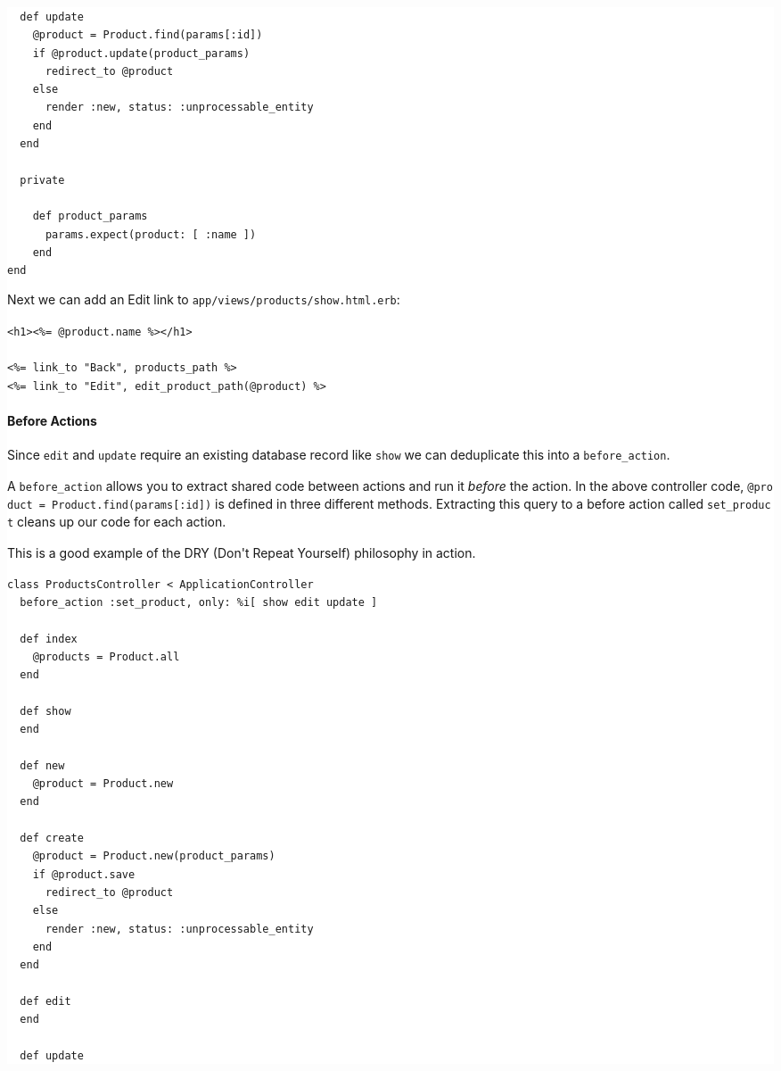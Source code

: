 ```ruby#23-34
  def update
    @product = Product.find(params[:id])
	if @product.update(product_params)
      redirect_to @product
    else
      render :new, status: :unprocessable_entity
    end
  end

  private

	def product_params
	  params.expect(product: [ :name ])
	end
end
```

Next we can add an Edit link to `app/views/products/show.html.erb`:

```erb#4
<h1><%= @product.name %></h1>

<%= link_to "Back", products_path %>
<%= link_to "Edit", edit_product_path(@product) %>
```

#### Before Actions

Since `edit` and `update` require an existing database record like `show` we can deduplicate this into a `before_action`.

A `before_action` allows you to extract shared code between actions and run it *before* the action. In the above controller code, `@product = Product.find(params[:id])` is defined in three different methods. Extracting this query to a before action called `set_product` cleans up our code for each action.

This is a good example of the DRY (Don't Repeat Yourself) philosophy in action.

```ruby#2,8-9,24-25,27-33,37-39
class ProductsController < ApplicationController
  before_action :set_product, only: %i[ show edit update ]

  def index
    @products = Product.all
  end

  def show
  end

  def new
    @product = Product.new
  end

  def create
    @product = Product.new(product_params)
    if @product.save
      redirect_to @product
    else
      render :new, status: :unprocessable_entity
    end
  end

  def edit
  end

  def update
```